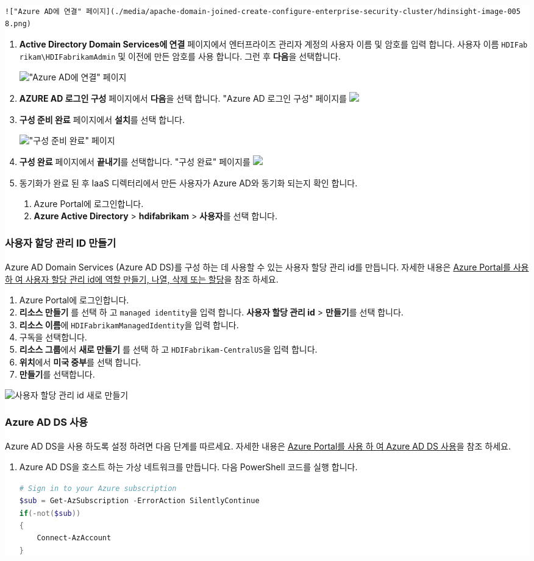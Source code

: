     !["Azure AD에 연결" 페이지](./media/apache-domain-joined-create-configure-enterprise-security-cluster/hdinsight-image-0058.png)

1. **Active Directory Domain Services에 연결** 페이지에서 엔터프라이즈 관리자 계정의 사용자 이름 및 암호를 입력 합니다. 사용자 이름 `HDIFabrikam\HDIFabrikamAdmin` 및 이전에 만든 암호를 사용 합니다. 그런 후 **다음**을 선택합니다.

   !["Azure AD에 연결" 페이지](./media/apache-domain-joined-create-configure-enterprise-security-cluster/hdinsight-image-0060.png)
1. **AZURE AD 로그인 구성** 페이지에서 **다음**을 선택 합니다.
   "Azure AD 로그인 구성" 페이지를 ![](./media/apache-domain-joined-create-configure-enterprise-security-cluster/hdinsight-image-0062.png)

1. **구성 준비 완료** 페이지에서 **설치**를 선택 합니다.

   !["구성 준비 완료" 페이지](./media/apache-domain-joined-create-configure-enterprise-security-cluster/hdinsight-image-0064.png)

1. **구성 완료** 페이지에서 **끝내기**를 선택합니다.
   "구성 완료" 페이지를 ![](./media/apache-domain-joined-create-configure-enterprise-security-cluster/hdinsight-image-0078.png)

1. 동기화가 완료 된 후 IaaS 디렉터리에서 만든 사용자가 Azure AD와 동기화 되는지 확인 합니다.
   1. Azure Portal에 로그인합니다.
   1. **Azure Active Directory** > **hdifabrikam** > **사용자**를 선택 합니다.

### <a name="create-a-user-assigned-managed-identity"></a>사용자 할당 관리 ID 만들기

Azure AD Domain Services (Azure AD DS)를 구성 하는 데 사용할 수 있는 사용자 할당 관리 id를 만듭니다. 자세한 내용은 [Azure Portal를 사용 하 여 사용자 할당 관리 id에 역할 만들기, 나열, 삭제 또는 할당](../../active-directory/managed-identities-azure-resources/how-to-manage-ua-identity-portal.md)을 참조 하세요.

1. Azure Portal에 로그인합니다.
1. **리소스 만들기** 를 선택 하 고 `managed identity`을 입력 합니다. **사용자 할당 관리 id** > **만들기**를 선택 합니다.
1. **리소스 이름**에 `HDIFabrikamManagedIdentity`을 입력 합니다.
1. 구독을 선택합니다.
1. **리소스 그룹**에서 **새로 만들기** 를 선택 하 고 `HDIFabrikam-CentralUS`을 입력 합니다.
1. **위치**에서 **미국 중부**를 선택 합니다.
1. **만들기**를 선택합니다.

![사용자 할당 관리 id 새로 만들기](./media/apache-domain-joined-create-configure-enterprise-security-cluster/hdinsight-image-0082.png)

### <a name="enable-azure-ad-ds"></a>Azure AD DS 사용

Azure AD DS을 사용 하도록 설정 하려면 다음 단계를 따르세요. 자세한 내용은 [Azure Portal를 사용 하 여 Azure AD DS 사용](https://docs.microsoft.com/azure/active-directory-domain-services/active-directory-ds-getting-started)을 참조 하세요.

1. Azure AD DS을 호스트 하는 가상 네트워크를 만듭니다. 다음 PowerShell 코드를 실행 합니다.

    ```powershell
    # Sign in to your Azure subscription
    $sub = Get-AzSubscription -ErrorAction SilentlyContinue
    if(-not($sub))
    {
        Connect-AzAccount
    }

